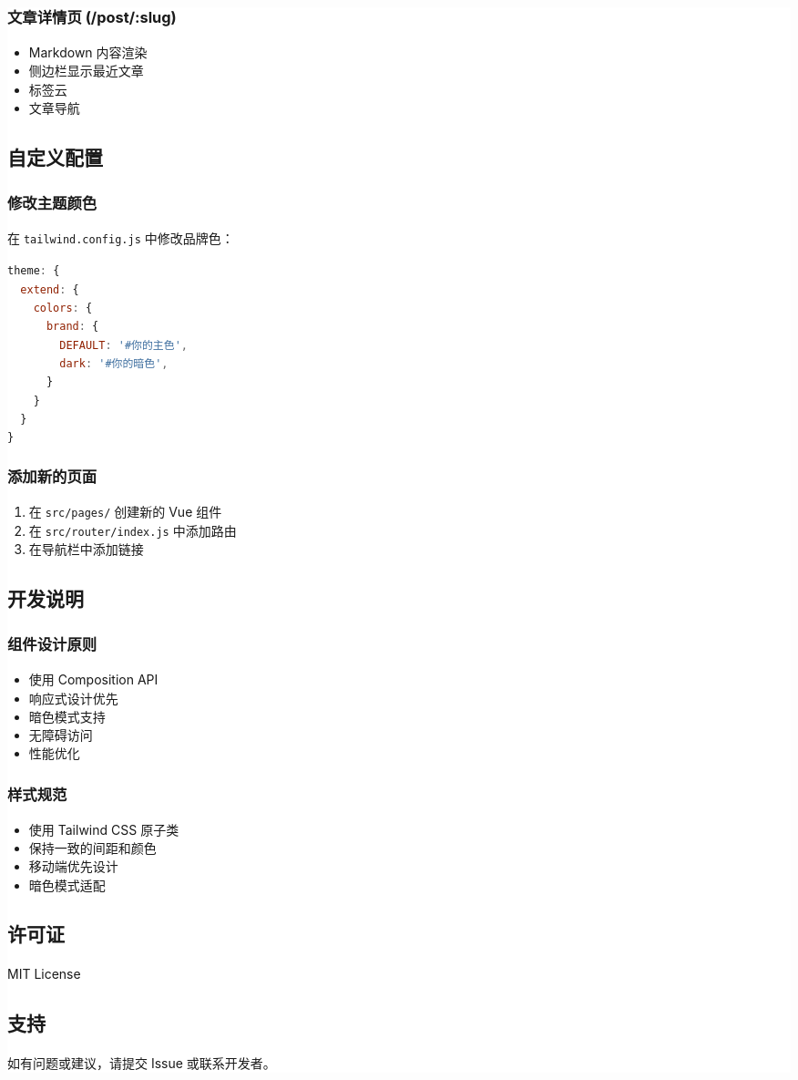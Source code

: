 ### 文章详情页 (/post/:slug)
- Markdown 内容渲染
- 侧边栏显示最近文章
- 标签云
- 文章导航

## 自定义配置

### 修改主题颜色

在 `tailwind.config.js` 中修改品牌色：

```javascript
theme: {
  extend: {
    colors: {
      brand: {
        DEFAULT: '#你的主色',
        dark: '#你的暗色',
      }
    }
  }
}
```

### 添加新的页面

1. 在 `src/pages/` 创建新的 Vue 组件
2. 在 `src/router/index.js` 中添加路由
3. 在导航栏中添加链接

## 开发说明

### 组件设计原则

- 使用 Composition API
- 响应式设计优先
- 暗色模式支持
- 无障碍访问
- 性能优化

### 样式规范

- 使用 Tailwind CSS 原子类
- 保持一致的间距和颜色
- 移动端优先设计
- 暗色模式适配

## 许可证

MIT License

## 支持

如有问题或建议，请提交 Issue 或联系开发者。